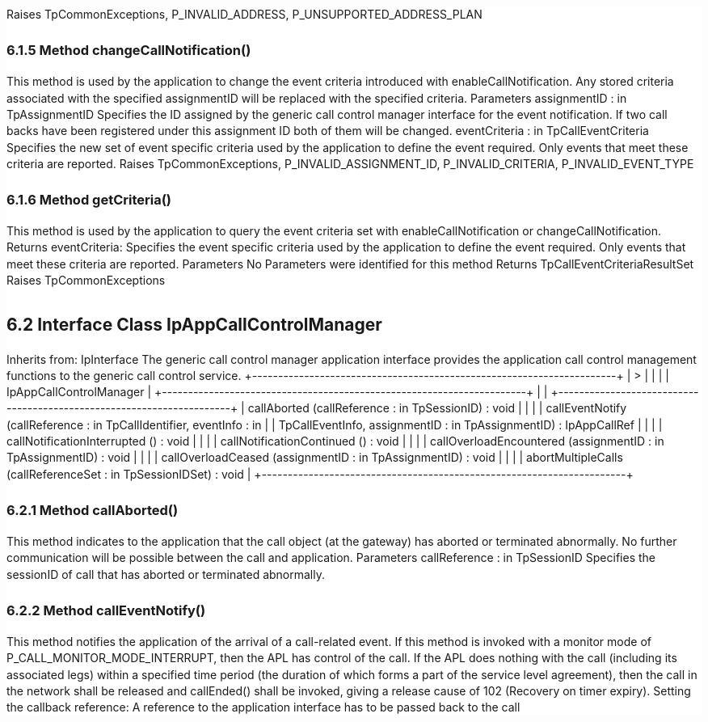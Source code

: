 Raises
TpCommonExceptions, P_INVALID_ADDRESS, P_UNSUPPORTED_ADDRESS_PLAN
### 6.1.5 Method changeCallNotification()
This method is used by the application to change the event criteria introduced
with enableCallNotification. Any stored criteria associated with the specified
assignmentID will be replaced with the specified criteria.
Parameters
assignmentID : in TpAssignmentID
Specifies the ID assigned by the generic call control manager interface for
the event notification. If two call backs have been registered under this
assignment ID both of them will be changed.
eventCriteria : in TpCallEventCriteria
Specifies the new set of event specific criteria used by the application to
define the event required. Only events that meet these criteria are reported.
Raises
TpCommonExceptions, P_INVALID_ASSIGNMENT_ID, P_INVALID_CRITERIA,
P_INVALID_EVENT_TYPE
### 6.1.6 Method getCriteria()
This method is used by the application to query the event criteria set with
enableCallNotification or changeCallNotification.
Returns eventCriteria: Specifies the event specific criteria used by the
application to define the event required. Only events that meet these criteria
are reported.
Parameters
No Parameters were identified for this method
Returns
TpCallEventCriteriaResultSet
Raises
TpCommonExceptions
## 6.2 Interface Class IpAppCallControlManager
Inherits from: IpInterface
The generic call control manager application interface provides the
application call control management functions to the generic call control
service.
+----------------------------------------------------------------------+ | \> | | | | IpAppCallControlManager | +----------------------------------------------------------------------+ | | +----------------------------------------------------------------------+ | callAborted (callReference : in TpSessionID) : void | | | | callEventNotify (callReference : in TpCallIdentifier, eventInfo : in | | TpCallEventInfo, assignmentID : in TpAssignmentID) : IpAppCallRef | | | | callNotificationInterrupted () : void | | | | callNotificationContinued () : void | | | | callOverloadEncountered (assignmentID : in TpAssignmentID) : void | | | | callOverloadCeased (assignmentID : in TpAssignmentID) : void | | | | abortMultipleCalls (callReferenceSet : in TpSessionIDSet) : void | +----------------------------------------------------------------------+
### 6.2.1 Method callAborted()
This method indicates to the application that the call object (at the gateway)
has aborted or terminated abnormally. No further communication will be
possible between the call and application.
Parameters
callReference : in TpSessionID
Specifies the sessionID of call that has aborted or terminated abnormally.
### 6.2.2 Method callEventNotify()
This method notifies the application of the arrival of a call-related event.
If this method is invoked with a monitor mode of
P_CALL_MONITOR_MODE_INTERRUPT, then the APL has control of the call. If the
APL does nothing with the call (including its associated legs) within a
specified time period (the duration of which forms a part of the service level
agreement), then the call in the network shall be released and callEnded()
shall be invoked, giving a release cause of 102 (Recovery on timer expiry).
Setting the callback reference:
A reference to the application interface has to be passed back to the call